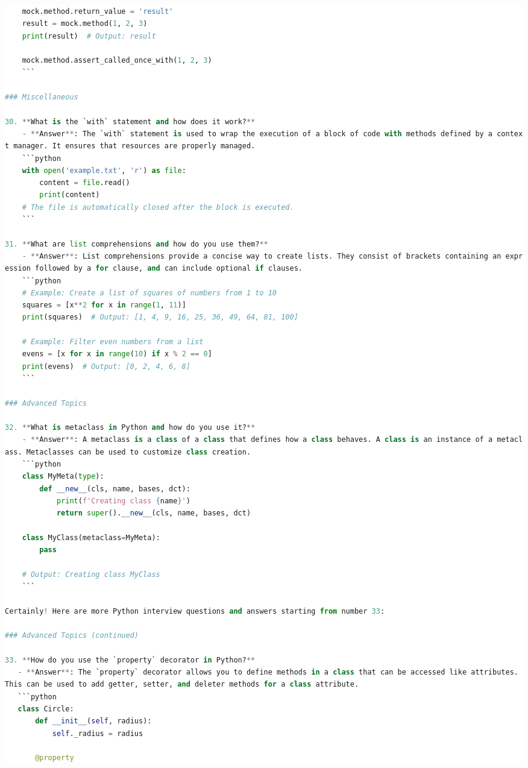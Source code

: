 ```python
    mock.method.return_value = 'result'
    result = mock.method(1, 2, 3)
    print(result)  # Output: result

    mock.method.assert_called_once_with(1, 2, 3)
    ```

### Miscellaneous

30. **What is the `with` statement and how does it work?**
    - **Answer**: The `with` statement is used to wrap the execution of a block of code with methods defined by a context manager. It ensures that resources are properly managed.
    ```python
    with open('example.txt', 'r') as file:
        content = file.read()
        print(content)
    # The file is automatically closed after the block is executed.
    ```

31. **What are list comprehensions and how do you use them?**
    - **Answer**: List comprehensions provide a concise way to create lists. They consist of brackets containing an expression followed by a for clause, and can include optional if clauses.
    ```python
    # Example: Create a list of squares of numbers from 1 to 10
    squares = [x**2 for x in range(1, 11)]
    print(squares)  # Output: [1, 4, 9, 16, 25, 36, 49, 64, 81, 100]

    # Example: Filter even numbers from a list
    evens = [x for x in range(10) if x % 2 == 0]
    print(evens)  # Output: [0, 2, 4, 6, 8]
    ```

### Advanced Topics

32. **What is metaclass in Python and how do you use it?**
    - **Answer**: A metaclass is a class of a class that defines how a class behaves. A class is an instance of a metaclass. Metaclasses can be used to customize class creation.
    ```python
    class MyMeta(type):
        def __new__(cls, name, bases, dct):
            print(f'Creating class {name}')
            return super().__new__(cls, name, bases, dct)

    class MyClass(metaclass=MyMeta):
        pass

    # Output: Creating class MyClass
    ```

Certainly! Here are more Python interview questions and answers starting from number 33:

### Advanced Topics (continued)

33. **How do you use the `property` decorator in Python?**
   - **Answer**: The `property` decorator allows you to define methods in a class that can be accessed like attributes. This can be used to add getter, setter, and deleter methods for a class attribute.
   ```python
   class Circle:
       def __init__(self, radius):
           self._radius = radius

       @property
```